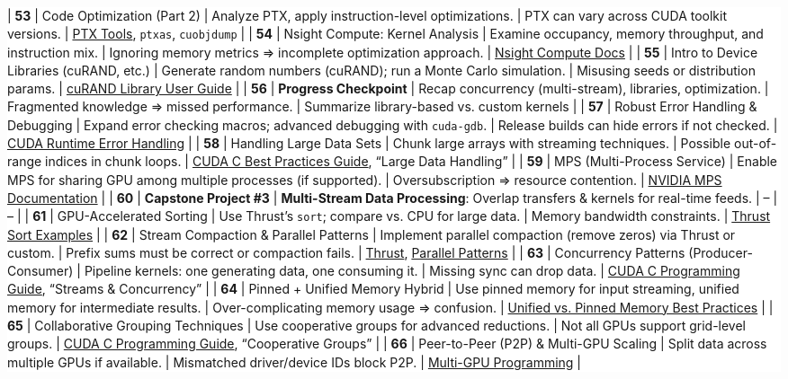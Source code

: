 | **53** | Code Optimization (Part 2)                       | Analyze PTX, apply instruction-level optimizations.                                                             | PTX can vary across CUDA toolkit versions.                             | [PTX Tools](https://docs.nvidia.com/cuda/ptx-compiler-api/index.html), `ptxas`, `cuobjdump`                                                                               |
| **54** | Nsight Compute: Kernel Analysis                   | Examine occupancy, memory throughput, and instruction mix.                                                     | Ignoring memory metrics => incomplete optimization approach.           | [Nsight Compute Docs](https://docs.nvidia.com/nsight-compute/)                                                                                                            |
| **55** | Intro to Device Libraries (cuRAND, etc.)          | Generate random numbers (cuRAND); run a Monte Carlo simulation.                                                | Misusing seeds or distribution params.                                | [cuRAND Library User Guide](https://docs.nvidia.com/cuda/curand/index.html)                                                                                                |
| **56** | **Progress Checkpoint**                          | Recap concurrency (multi-stream), libraries, optimization.                                                     | Fragmented knowledge => missed performance.                           | Summarize library-based vs. custom kernels                                                                                                                                |
| **57** | Robust Error Handling & Debugging                | Expand error checking macros; advanced debugging with `cuda-gdb`.                                             | Release builds can hide errors if not checked.                        | [CUDA Runtime Error Handling](https://docs.nvidia.com/cuda/cuda-runtime-api/group__CUDART__ERROR.html)                                                                    |
| **58** | Handling Large Data Sets                         | Chunk large arrays with streaming techniques.                                                                 | Possible out-of-range indices in chunk loops.                          | [CUDA C Best Practices Guide](https://docs.nvidia.com/cuda/cuda-c-best-practices-guide/index.html), “Large Data Handling”                                                 |
| **59** | MPS (Multi-Process Service)                      | Enable MPS for sharing GPU among multiple processes (if supported).                                           | Oversubscription => resource contention.                              | [NVIDIA MPS Documentation](https://docs.nvidia.com/deploy/mps/index.html)                                                                                                  |
| **60** | **Capstone Project #3**                          | **Multi-Stream Data Processing**: Overlap transfers & kernels for real-time feeds.                            | –                                                                       | –                                                                                                                                                                           |
| **61** | GPU-Accelerated Sorting                          | Use Thrust’s `sort`; compare vs. CPU for large data.                                                           | Memory bandwidth constraints.                                          | [Thrust Sort Examples](https://thrust.github.io/doc/group__sorting_ga4c16a6915d229be61bb349ad9f0aaad4.html)                                                              |
| **62** | Stream Compaction & Parallel Patterns            | Implement parallel compaction (remove zeros) via Thrust or custom.                                            | Prefix sums must be correct or compaction fails.                      | [Thrust](https://thrust.github.io/), [Parallel Patterns](https://developer.nvidia.com/gpu-accelerated-libraries)                                                          |
| **63** | Concurrency Patterns (Producer-Consumer)         | Pipeline kernels: one generating data, one consuming it.                                                      | Missing sync can drop data.                                           | [CUDA C Programming Guide](https://docs.nvidia.com/cuda/cuda-c-programming-guide/index.html), “Streams & Concurrency”                                                     |
| **64** | Pinned + Unified Memory Hybrid                   | Use pinned memory for input streaming, unified memory for intermediate results.                               | Over-complicating memory usage => confusion.                          | [Unified vs. Pinned Memory Best Practices](https://docs.nvidia.com/cuda/cuda-c-best-practices-guide/index.html)                                                           |
| **65** | Collaborative Grouping Techniques               | Use cooperative groups for advanced reductions.                                                                | Not all GPUs support grid-level groups.                               | [CUDA C Programming Guide](https://docs.nvidia.com/cuda/cuda-c-programming-guide/index.html), “Cooperative Groups”                                                       |
| **66** | Peer-to-Peer (P2P) & Multi-GPU Scaling           | Split data across multiple GPUs if available.                                                                 | Mismatched driver/device IDs block P2P.                              | [Multi-GPU Programming](https://docs.nvidia.com/cuda/cuda-c-programming-guide/index.html#multiple-gpus)                                                                  |